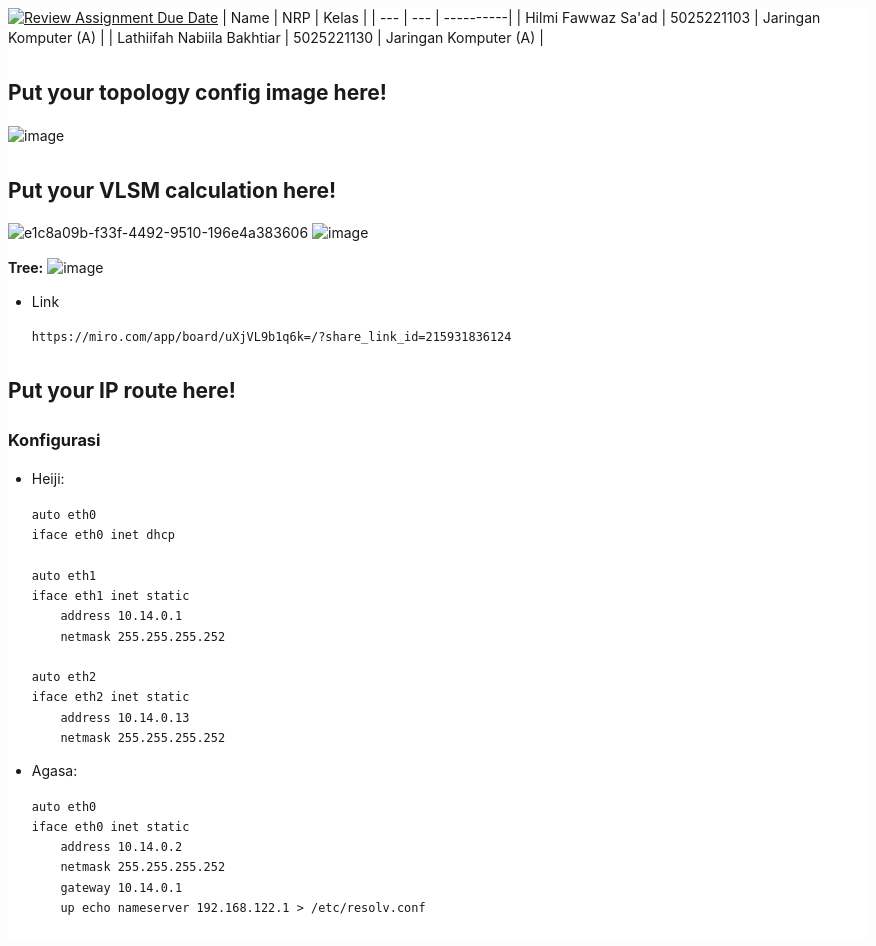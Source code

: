 [![Review Assignment Due Date](https://classroom.github.com/assets/deadline-readme-button-22041afd0340ce965d47ae6ef1cefeee28c7c493a6346c4f15d667ab976d596c.svg)](https://classroom.github.com/a/s7OBVfDF)
| Name           | NRP        | Kelas     |
| ---            | ---        | ----------|
| Hilmi Fawwaz Sa'ad | 5025221103 | Jaringan Komputer (A) |
| Lathiifah Nabiila Bakhtiar | 5025221130 | Jaringan Komputer (A) |


## Put your topology config image here!
![image](https://github.com/user-attachments/assets/e34f4cc2-b410-43a4-8706-3bcde8edaa0e)

## Put your VLSM calculation here!
![e1c8a09b-f33f-4492-9510-196e4a383606](https://github.com/user-attachments/assets/78e3509e-87b5-41e0-87a0-7258a76271e4)
![image](https://github.com/user-attachments/assets/c3014ee7-3b2e-4067-83b7-809057132a74)

<b>Tree:</b>
![image](https://github.com/user-attachments/assets/a697c9fe-199b-4619-b55d-ac7a13eaf31b)

- Link
  ```
  https://miro.com/app/board/uXjVL9b1q6k=/?share_link_id=215931836124
  ```

## Put your IP route here!
### Konfigurasi
  - Heiji:
    ```
    auto eth0 
    iface eth0 inet dhcp
    
    auto eth1
    iface eth1 inet static
    	address 10.14.0.1
    	netmask 255.255.255.252
    
    auto eth2
    iface eth2 inet static
    	address 10.14.0.13
    	netmask 255.255.255.252
    ```
  - Agasa:
    ```
    auto eth0
    iface eth0 inet static
    	address 10.14.0.2
    	netmask 255.255.255.252
    	gateway 10.14.0.1
    	up echo nameserver 192.168.122.1 > /etc/resolv.conf
    